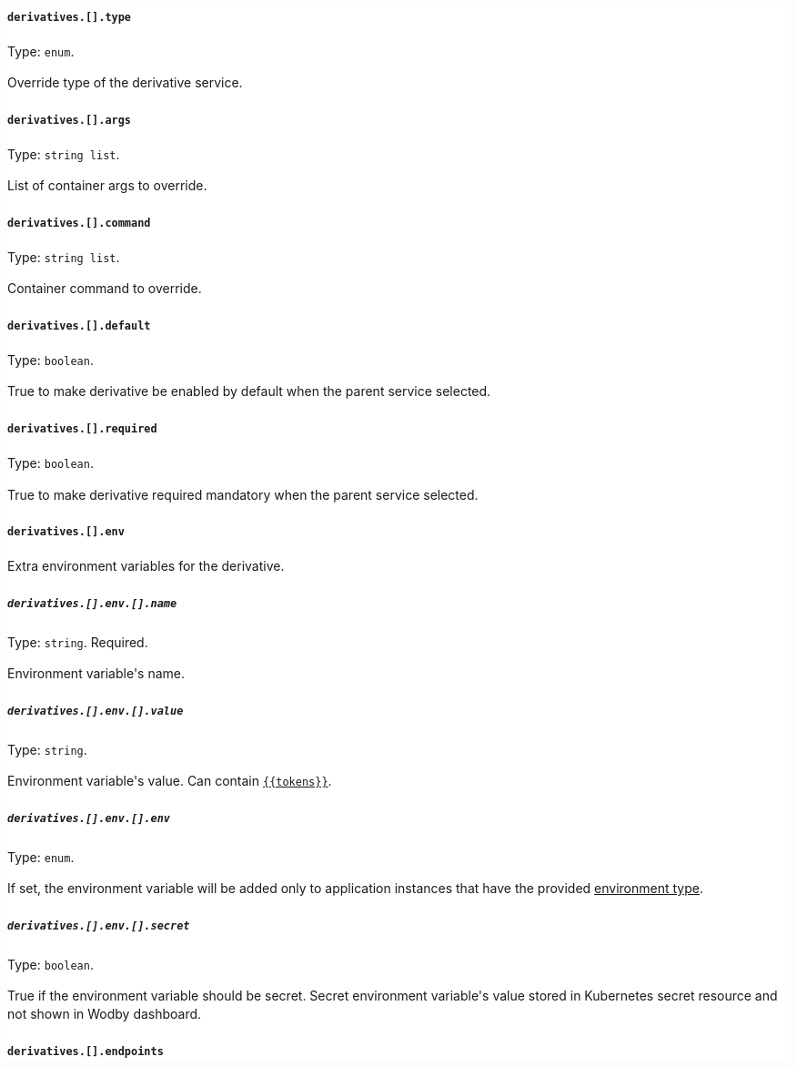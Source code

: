 #### `derivatives.[].type`

Type: `enum`.

Override type of the derivative service.

#### `derivatives.[].args`

Type: `string list`.

List of container args to override.

#### `derivatives.[].command`

Type: `string list`.

Container command to override.

#### `derivatives.[].default`

Type: `boolean`.

True to make derivative be enabled by default when the parent service selected.

#### `derivatives.[].required`

Type: `boolean`.

True to make derivative required mandatory when the parent service selected.

#### `derivatives.[].env`

Extra environment variables for the derivative.

##### `derivatives.[].env.[].name`

Type: `string`. Required.

Environment variable's name.

##### `derivatives.[].env.[].value`

Type: `string`.

Environment variable's value. Can contain [`{{tokens}}`](tokens.md).

##### `derivatives.[].env.[].env`

Type: `enum`.

If set, the environment variable will be added only to application instances that have the provided [environment type](../apps/env.md#type).

##### `derivatives.[].env.[].secret`

Type: `boolean`.

True if the environment variable should be secret. Secret environment variable's value stored in Kubernetes secret resource and not shown in Wodby dashboard.

#### `derivatives.[].endpoints`
